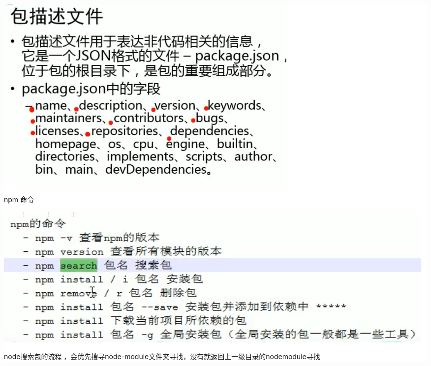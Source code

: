 <img src="JavaScript.assets/image-20210222154336900.png" alt="image-20210222154336900" style="zoom:67%;" />

npm 命令

![image-20210222160919268](JavaScript.assets/image-20210222160919268.png)

node搜索包的流程
，会优先搜寻node-module文件夹寻找，没有就返回上一级目录的nodemodule寻找
